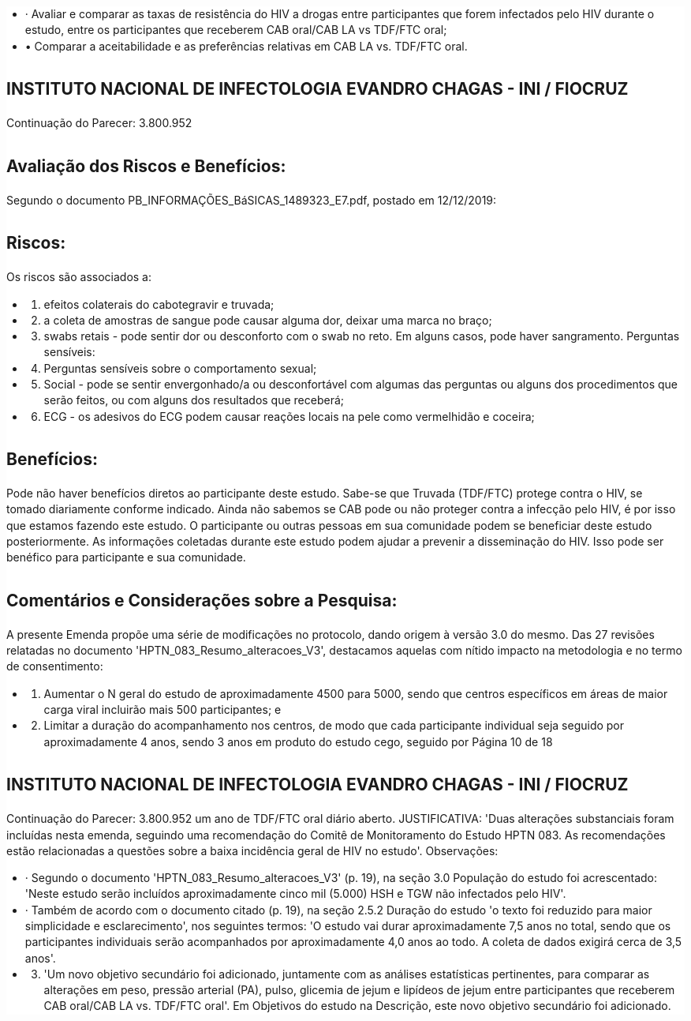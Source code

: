 - · Avaliar e comparar as taxas de resistência do HIV a drogas entre participantes que forem infectados pelo HIV durante o estudo, entre os participantes que receberem CAB oral/CAB LA vs TDF/FTC oral;
- • Comparar a aceitabilidade e as preferências relativas em CAB LA vs. TDF/FTC oral.
## INSTITUTO NACIONAL DE INFECTOLOGIA EVANDRO CHAGAS - INI / FIOCRUZ
Continuação do Parecer: 3.800.952
## Avaliação dos Riscos e Benefícios:
Segundo o documento PB\_INFORMAÇÕES\_BáSICAS\_1489323\_E7.pdf, postado em 12/12/2019:
## Riscos:
Os riscos são associados a:
- 1) efeitos colaterais do cabotegravir e truvada;
- 2) a coleta de amostras de sangue pode causar alguma dor, deixar uma marca no braço;
- 3) swabs retais - pode sentir dor ou desconforto com o swab no reto. Em alguns casos, pode haver sangramento.
Perguntas sensíveis:
- 4) Perguntas sensíveis sobre o comportamento sexual;
- 5) Social - pode se sentir envergonhado/a ou desconfortável com algumas das perguntas ou alguns dos procedimentos que serão feitos, ou com alguns dos resultados que receberá;
- 6) ECG - os adesivos do ECG podem causar reações locais na pele como vermelhidão e coceira;
## Benefícios:
Pode não haver benefícios diretos ao participante deste estudo. Sabe-se que Truvada (TDF/FTC) protege contra o HIV, se tomado diariamente conforme indicado. Ainda não sabemos se CAB pode ou não proteger contra a infecção pelo HIV, é por isso que estamos fazendo este estudo. O participante ou outras pessoas em sua comunidade podem se beneficiar deste estudo posteriormente. As informações coletadas durante este estudo podem ajudar a prevenir a disseminação do HIV. Isso pode ser benéfico para participante e sua comunidade.
## Comentários e Considerações sobre a Pesquisa:
A presente Emenda propõe uma série de modificações no protocolo, dando origem à versão 3.0 do mesmo. Das 27 revisões relatadas no documento 'HPTN\_083\_Resumo\_alteracoes\_V3', destacamos aquelas com nítido impacto na metodologia e no termo de consentimento:
- 1) Aumentar o N geral do estudo de aproximadamente 4500 para 5000, sendo que centros específicos em áreas de maior carga viral incluirão mais 500 participantes; e
- 2) Limitar a duração do acompanhamento nos centros, de modo que cada participante individual seja seguido por aproximadamente 4 anos, sendo 3 anos em produto do estudo cego, seguido por
Página 10 de 18

## INSTITUTO NACIONAL DE INFECTOLOGIA EVANDRO CHAGAS - INI / FIOCRUZ
Continuação do Parecer: 3.800.952
um ano de TDF/FTC oral diário aberto.
JUSTIFICATIVA:  'Duas  alterações  substanciais  foram  incluídas  nesta  emenda,  seguindo  uma recomendação do Comitê de Monitoramento do Estudo HPTN 083. As recomendações estão relacionadas a questões sobre a baixa incidência geral de HIV no estudo'.
Observações:
- · Segundo o documento 'HPTN\_083\_Resumo\_alteracoes\_V3' (p. 19), na seção 3.0 População do estudo foi acrescentado: 'Neste estudo serão incluídos aproximadamente cinco mil (5.000) HSH e TGW não infectados pelo HIV'.
- · Também de acordo com o documento citado (p. 19), na seção 2.5.2 Duração do estudo 'o texto foi reduzido  para  maior  simplicidade  e  esclarecimento',  nos  seguintes  termos:  'O  estudo  vai  durar aproximadamente 7,5 anos no total, sendo que os participantes individuais serão acompanhados por aproximadamente 4,0 anos ao todo. A coleta de dados exigirá cerca de 3,5 anos'.
- 3) 'Um novo objetivo secundário foi adicionado, juntamente com as análises estatísticas pertinentes, para comparar as alterações em peso, pressão arterial (PA), pulso, glicemia de jejum e lipídeos de jejum entre participantes que receberem CAB oral/CAB LA vs. TDF/FTC oral'. Em Objetivos do estudo na Descrição, este novo objetivo secundário foi adicionado.
